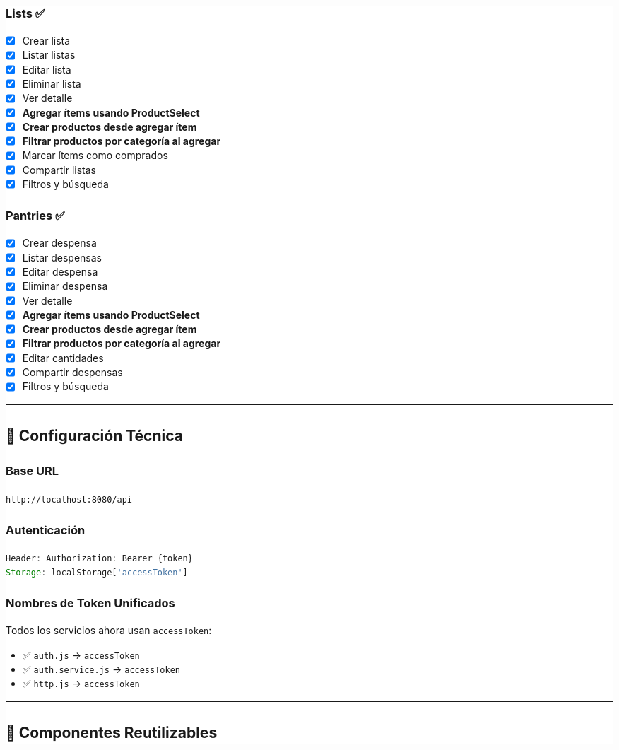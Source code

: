 ### Lists ✅
- [x] Crear lista
- [x] Listar listas
- [x] Editar lista
- [x] Eliminar lista
- [x] Ver detalle
- [x] **Agregar ítems usando ProductSelect**
- [x] **Crear productos desde agregar ítem**
- [x] **Filtrar productos por categoría al agregar**
- [x] Marcar ítems como comprados
- [x] Compartir listas
- [x] Filtros y búsqueda

### Pantries ✅
- [x] Crear despensa
- [x] Listar despensas
- [x] Editar despensa
- [x] Eliminar despensa
- [x] Ver detalle
- [x] **Agregar ítems usando ProductSelect**
- [x] **Crear productos desde agregar ítem**
- [x] **Filtrar productos por categoría al agregar**
- [x] Editar cantidades
- [x] Compartir despensas
- [x] Filtros y búsqueda

---

## 🔧 Configuración Técnica

### Base URL
```
http://localhost:8080/api
```

### Autenticación
```javascript
Header: Authorization: Bearer {token}
Storage: localStorage['accessToken']
```

### Nombres de Token Unificados
Todos los servicios ahora usan `accessToken`:
- ✅ `auth.js` → `accessToken`
- ✅ `auth.service.js` → `accessToken`
- ✅ `http.js` → `accessToken`

---

## 🎨 Componentes Reutilizables
